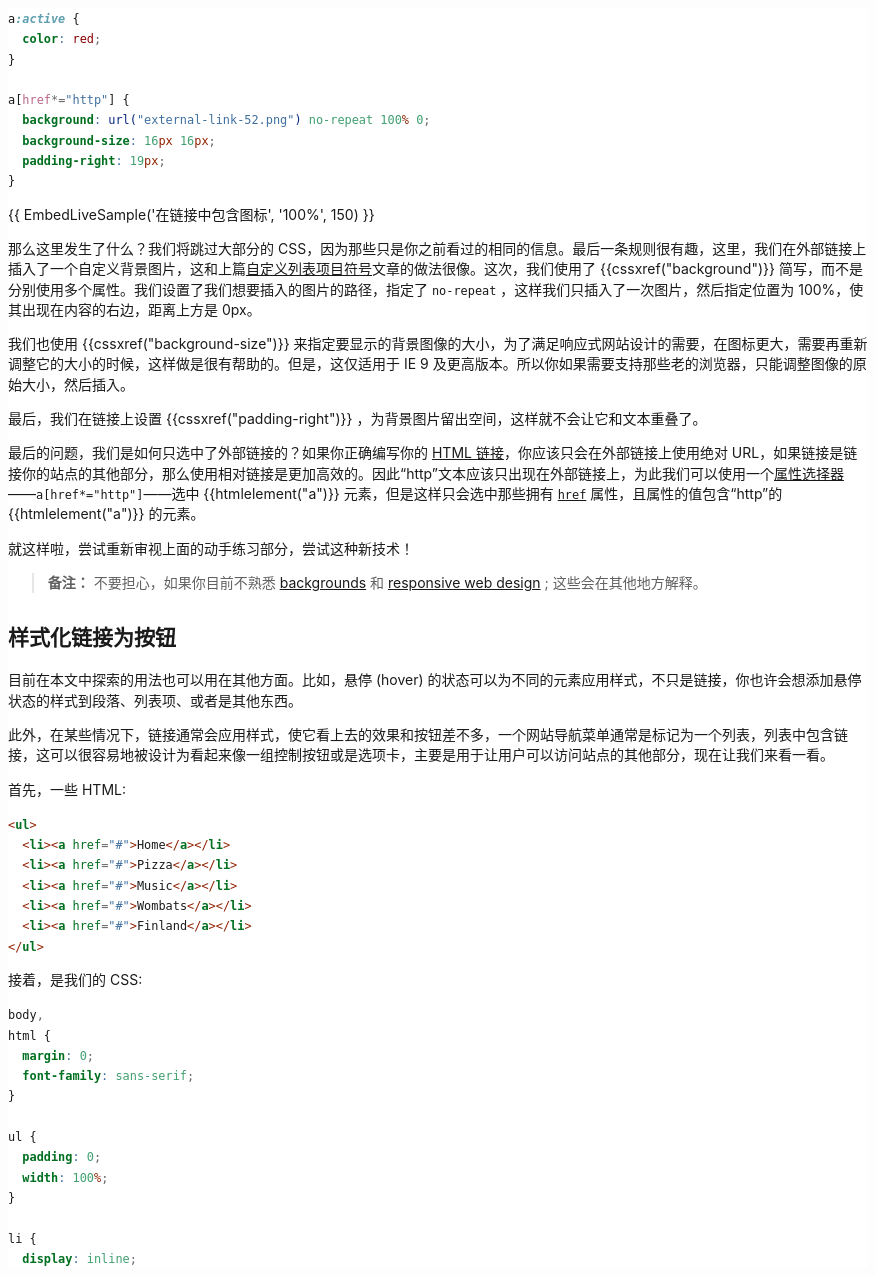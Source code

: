 ```css
a:active {
  color: red;
}

a[href*="http"] {
  background: url("external-link-52.png") no-repeat 100% 0;
  background-size: 16px 16px;
  padding-right: 19px;
}
```

{{ EmbedLiveSample('在链接中包含图标', '100%', 150) }}

那么这里发生了什么？我们将跳过大部分的 CSS，因为那些只是你之前看过的相同的信息。最后一条规则很有趣，这里，我们在外部链接上插入了一个自定义背景图片，这和上篇[自定义列表项目符号](/zh-CN/Learn/CSS/Styling_text/Styling_lists#Using_a_custom_bullet_image)文章的做法很像。这次，我们使用了 {{cssxref("background")}} 简写，而不是分别使用多个属性。我们设置了我们想要插入的图片的路径，指定了 `no-repeat` ，这样我们只插入了一次图片，然后指定位置为 100%，使其出现在内容的右边，距离上方是 0px。

我们也使用 {{cssxref("background-size")}} 来指定要显示的背景图像的大小，为了满足响应式网站设计的需要，在图标更大，需要再重新调整它的大小的时候，这样做是很有帮助的。但是，这仅适用于 IE 9 及更高版本。所以你如果需要支持那些老的浏览器，只能调整图像的原始大小，然后插入。

最后，我们在链接上设置 {{cssxref("padding-right")}} ，为背景图片留出空间，这样就不会让它和文本重叠了。

最后的问题，我们是如何只选中了外部链接的？如果你正确编写你的 [HTML 链接](/zh-CN/docs/Learn/HTML/Introduction_to_HTML/Creating_hyperlinks)，你应该只会在外部链接上使用绝对 URL，如果链接是链接你的站点的其他部分，那么使用相对链接是更加高效的。因此“http”文本应该只出现在外部链接上，为此我们可以使用一个[属性选择器](/zh-CN/docs/Learn/CSS/Building_blocks/Selectors#标签属性选择器)——`a[href*="http"]`——选中 {{htmlelement("a")}} 元素，但是这样只会选中那些拥有 [`href`](/zh-CN/docs/Web/HTML/Element/a#href) 属性，且属性的值包含“http”的 {{htmlelement("a")}} 的元素。

就这样啦，尝试重新审视上面的动手练习部分，尝试这种新技术！

> **备注：** 不要担心，如果你目前不熟悉 [backgrounds](/zh-CN/docs/Learn/CSS/Styling_boxes) 和 [responsive web design](/zh-CN/docs/Web/Apps/Progressive/Responsive/responsive_design_building_blocks) ; 这些会在其他地方解释。

## 样式化链接为按钮

目前在本文中探索的用法也可以用在其他方面。比如，悬停 (hover) 的状态可以为不同的元素应用样式，不只是链接，你也许会想添加悬停状态的样式到段落、列表项、或者是其他东西。

此外，在某些情况下，链接通常会应用样式，使它看上去的效果和按钮差不多，一个网站导航菜单通常是标记为一个列表，列表中包含链接，这可以很容易地被设计为看起来像一组控制按钮或是选项卡，主要是用于让用户可以访问站点的其他部分，现在让我们来看一看。

首先，一些 HTML:

```html
<ul>
  <li><a href="#">Home</a></li>
  <li><a href="#">Pizza</a></li>
  <li><a href="#">Music</a></li>
  <li><a href="#">Wombats</a></li>
  <li><a href="#">Finland</a></li>
</ul>
```

接着，是我们的 CSS:

```css
body,
html {
  margin: 0;
  font-family: sans-serif;
}

ul {
  padding: 0;
  width: 100%;
}

li {
  display: inline;
```